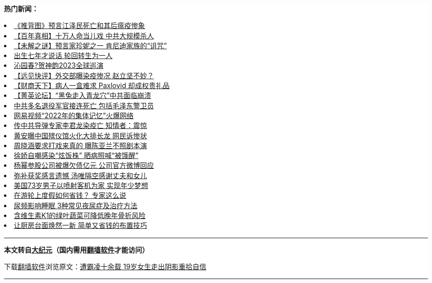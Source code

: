 
<strong>热门新闻：</strong>
<li><a href="https://github.com/19920513/djy/blob/master/gb/22/12/27/n13893016.md#1">《推背图》预言江泽民死亡和其后瘟疫惨象</a></li>
<li><a href="https://github.com/19920513/djy/blob/master/gb/22/12/23/n13890728.md#1">【百年真相】十万人命当儿戏 中共大规模杀人</a></li>
<li><a href="https://github.com/19920513/djy/blob/master/gb/22/12/26/n13891849.md#1">【未解之谜】预言家珍妮之一 肯尼迪家族的“诅咒”</a></li>
<li><a href="https://github.com/19920513/djy/blob/master/gb/22/12/24/n13891107.md#1">出生七年才说话 轮回转生为一人</a></li>
<li><a href="https://github.com/19920513/djy/blob/master/gb/22/12/22/n13889893.md#1">沁园春?贺神韵2023全球巡演</a></li>
<li><a href="https://github.com/19920513/djy/blob/master/gb/22/12/31/n13895840.md#1">【远见快评】外交部曝染疫惨况 赵立坚不妙？</a></li>
<li><a href="https://github.com/19920513/djy/blob/master/gb/22/12/30/n13895617.md#1">【财商天下】病人一盒难求 Paxlovid 却成权贵礼品</a></li>
<li><a href="https://github.com/19920513/djy/blob/master/gb/22/12/30/n13895575.md#1">【菁英论坛】“黑兔走入青龙穴”中共面临崩溃</a></li>
<li><a href="https://github.com/19920513/djy/blob/master/gb/22/12/29/n13893987.md#1">中共多名退役军官接连死亡 包括毛泽东警卫员</a></li>
<li><a href="https://github.com/19920513/djy/blob/master/gb/22/12/29/n13894498.md#1">网易视频“2022年的集体记忆”火爆网络</a></li>
<li><a href="https://github.com/19920513/djy/blob/master/gb/22/12/29/n13893955.md#1">传中共导弹专家李君龙染疫亡 知情者：震惊</a></li>
<li><a href="https://github.com/19920513/djy/blob/master/gb/22/12/30/n13894733.md#1">黄安曝中国殡仪馆火化大排长龙 网民诉惨状</a></li>
<li><a href="https://github.com/19920513/djy/blob/master/gb/22/12/31/n13895820.md#1">周晓涵要求打戏来真的 曝陈亚兰不照剧本演</a></li>
<li><a href="https://github.com/19920513/djy/blob/master/gb/22/12/28/n13893835.md#1">徐娇自嘲感染“炫饭株” 晒病照喊“被饿醒”</a></li>
<li><a href="https://github.com/19920513/djy/blob/master/gb/22/12/29/n13894649.md#1">杨幂参股公司被爆欠债亿元 公司官方微博回应</a></li>
<li><a href="https://github.com/19920513/djy/blob/master/gb/22/12/30/n13895784.md#1">弥补获奖感言遗憾 汤唯隔空感谢丈夫和女儿</a></li>
<li><a href="https://github.com/19920513/djy/blob/master/gb/22/12/29/n13894250.md#1">美国73岁男子以喷射客机为家 实现年少梦想</a></li>
<li><a href="https://github.com/19920513/djy/blob/master/gb/22/12/30/n13895183.md#1">在游轮上度假如何省钱？ 专家这么说</a></li>
<li><a href="https://github.com/19920513/djy/blob/master/gb/22/12/28/n13893675.md#1">尿频影响睡眠 3种常见夜尿症及治疗方法</a></li>
<li><a href="https://github.com/19920513/djy/blob/master/gb/22/12/29/n13894434.md#1">含维生素K1的绿叶蔬菜可降低晚年骨折风险</a></li>
<li><a href="https://github.com/19920513/djy/blob/master/gb/22/12/28/n13893668.md#1">让厨房台面焕然一新 简单又省钱的布置技巧</a></li>
<hr>

<strong>本文转自<a href="https://www.epochtimes.com">大纪元</a>（国内需用<a href="https://github.com/19920513/www/blob/master/README.md#8">翻墙软件</a>才能访问）</strong><p>下载<a href="https://github.com/19920513/www/blob/master/README.md#8">翻墙软件</a>浏览原文：<a href="https://www.epochtimes.com/gb/18/7/29/n10599227.htm">遭霸凌十余载 19岁女生走出阴影重拾自信</a></p><hr>
